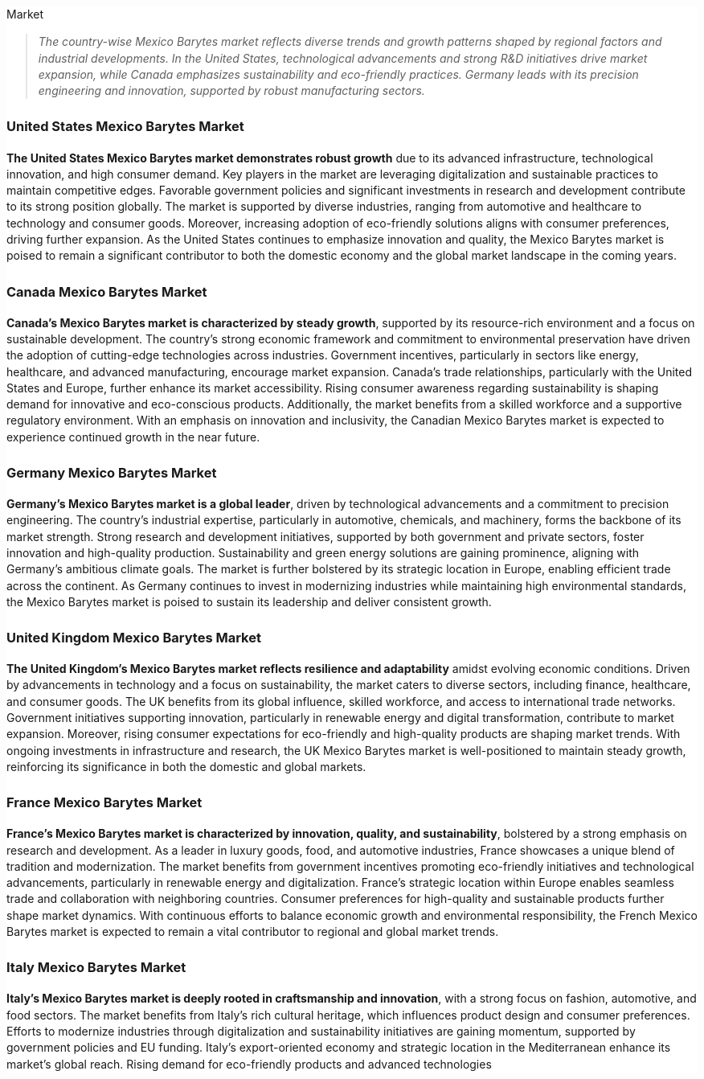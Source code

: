 Market<br /></span></h1><blockquote><p><em><span class="">The country-wise Mexico Barytes market reflects diverse trends and growth patterns shaped by regional factors and industrial developments. In the United States, technological advancements and strong R&amp;D initiatives drive market expansion, while Canada emphasizes sustainability and eco-friendly practices. Germany leads with its precision engineering and innovation, supported by robust manufacturing sectors.</span></em></p></blockquote><h3><strong>United States Mexico Barytes Market</strong></h3><p><strong>The United States Mexico Barytes market demonstrates robust growth</strong> due to its advanced infrastructure, technological innovation, and high consumer demand. Key players in the market are leveraging digitalization and sustainable practices to maintain competitive edges. Favorable government policies and significant investments in research and development contribute to its strong position globally. The market is supported by diverse industries, ranging from automotive and healthcare to technology and consumer goods. Moreover, increasing adoption of eco-friendly solutions aligns with consumer preferences, driving further expansion. As the United States continues to emphasize innovation and quality, the Mexico Barytes market is poised to remain a significant contributor to both the domestic economy and the global market landscape in the coming years.</p><h3><strong>Canada Mexico Barytes Market</strong></h3><p><strong>Canada&rsquo;s Mexico Barytes market is characterized by steady growth</strong>, supported by its resource-rich environment and a focus on sustainable development. The country&rsquo;s strong economic framework and commitment to environmental preservation have driven the adoption of cutting-edge technologies across industries. Government incentives, particularly in sectors like energy, healthcare, and advanced manufacturing, encourage market expansion. Canada&rsquo;s trade relationships, particularly with the United States and Europe, further enhance its market accessibility. Rising consumer awareness regarding sustainability is shaping demand for innovative and eco-conscious products. Additionally, the market benefits from a skilled workforce and a supportive regulatory environment. With an emphasis on innovation and inclusivity, the Canadian Mexico Barytes market is expected to experience continued growth in the near future.</p><h3><strong>Germany Mexico Barytes Market</strong></h3><p><strong>Germany&rsquo;s Mexico Barytes market is a global leader</strong>, driven by technological advancements and a commitment to precision engineering. The country&rsquo;s industrial expertise, particularly in automotive, chemicals, and machinery, forms the backbone of its market strength. Strong research and development initiatives, supported by both government and private sectors, foster innovation and high-quality production. Sustainability and green energy solutions are gaining prominence, aligning with Germany&rsquo;s ambitious climate goals. The market is further bolstered by its strategic location in Europe, enabling efficient trade across the continent. As Germany continues to invest in modernizing industries while maintaining high environmental standards, the Mexico Barytes market is poised to sustain its leadership and deliver consistent growth.</p><h3><strong>United Kingdom Mexico Barytes Market</strong></h3><p><strong>The United Kingdom&rsquo;s Mexico Barytes market reflects resilience and adaptability</strong> amidst evolving economic conditions. Driven by advancements in technology and a focus on sustainability, the market caters to diverse sectors, including finance, healthcare, and consumer goods. The UK benefits from its global influence, skilled workforce, and access to international trade networks. Government initiatives supporting innovation, particularly in renewable energy and digital transformation, contribute to market expansion. Moreover, rising consumer expectations for eco-friendly and high-quality products are shaping market trends. With ongoing investments in infrastructure and research, the UK Mexico Barytes market is well-positioned to maintain steady growth, reinforcing its significance in both the domestic and global markets.</p><h3><strong>France Mexico Barytes Market</strong></h3><p><strong>France&rsquo;s Mexico Barytes market is characterized by innovation, quality, and sustainability</strong>, bolstered by a strong emphasis on research and development. As a leader in luxury goods, food, and automotive industries, France showcases a unique blend of tradition and modernization. The market benefits from government incentives promoting eco-friendly initiatives and technological advancements, particularly in renewable energy and digitalization. France&rsquo;s strategic location within Europe enables seamless trade and collaboration with neighboring countries. Consumer preferences for high-quality and sustainable products further shape market dynamics. With continuous efforts to balance economic growth and environmental responsibility, the French Mexico Barytes market is expected to remain a vital contributor to regional and global market trends.</p><h3><strong>Italy Mexico Barytes Market</strong></h3><p><strong>Italy&rsquo;s Mexico Barytes market is deeply rooted in craftsmanship and innovation</strong>, with a strong focus on fashion, automotive, and food sectors. The market benefits from Italy&rsquo;s rich cultural heritage, which influences product design and consumer preferences. Efforts to modernize industries through digitalization and sustainability initiatives are gaining momentum, supported by government policies and EU funding. Italy&rsquo;s export-oriented economy and strategic location in the Mediterranean enhance its market&rsquo;s global reach. Rising demand for eco-friendly products and advanced technologies